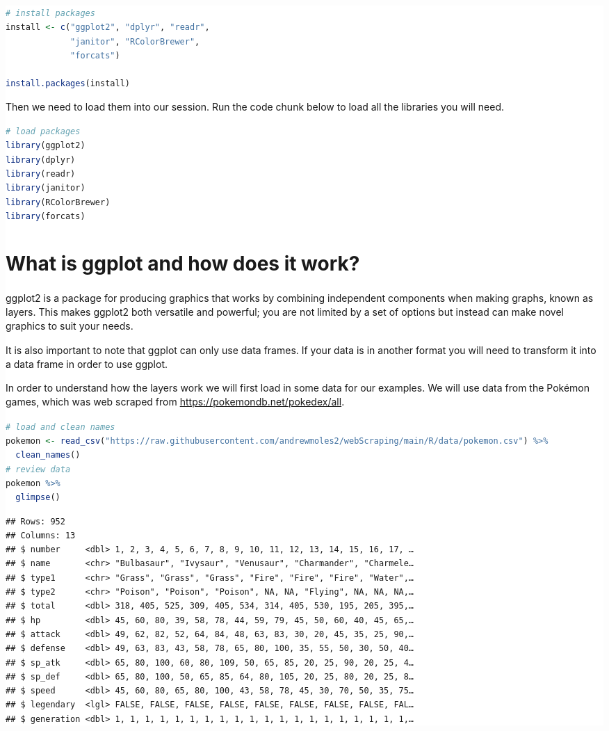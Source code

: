 
```r
# install packages
install <- c("ggplot2", "dplyr", "readr",
             "janitor", "RColorBrewer",
             "forcats")

install.packages(install)
```

Then we need to load them into our session. Run the code chunk below to load all the libraries you will need.


```r
# load packages
library(ggplot2)
library(dplyr)
library(readr)
library(janitor)
library(RColorBrewer)
library(forcats)
```

# What is ggplot and how does it work?

ggplot2 is a package for producing graphics that works by combining independent components when making graphs, known as layers. This makes ggplot2 both versatile and powerful; you are not limited by a set of options but instead can make novel graphics to suit your needs.

It is also important to note that ggplot can only use data frames. If your data is in another format you will need to transform it into a data frame in order to use ggplot.

In order to understand how the layers work we will first load in some data for our examples. We will use data from the Pokémon games, which was web scraped from <https://pokemondb.net/pokedex/all>.


```r
# load and clean names
pokemon <- read_csv("https://raw.githubusercontent.com/andrewmoles2/webScraping/main/R/data/pokemon.csv") %>%
  clean_names()
# review data
pokemon %>%
  glimpse()
```

```
## Rows: 952
## Columns: 13
## $ number     <dbl> 1, 2, 3, 4, 5, 6, 7, 8, 9, 10, 11, 12, 13, 14, 15, 16, 17, …
## $ name       <chr> "Bulbasaur", "Ivysaur", "Venusaur", "Charmander", "Charmele…
## $ type1      <chr> "Grass", "Grass", "Grass", "Fire", "Fire", "Fire", "Water",…
## $ type2      <chr> "Poison", "Poison", "Poison", NA, NA, "Flying", NA, NA, NA,…
## $ total      <dbl> 318, 405, 525, 309, 405, 534, 314, 405, 530, 195, 205, 395,…
## $ hp         <dbl> 45, 60, 80, 39, 58, 78, 44, 59, 79, 45, 50, 60, 40, 45, 65,…
## $ attack     <dbl> 49, 62, 82, 52, 64, 84, 48, 63, 83, 30, 20, 45, 35, 25, 90,…
## $ defense    <dbl> 49, 63, 83, 43, 58, 78, 65, 80, 100, 35, 55, 50, 30, 50, 40…
## $ sp_atk     <dbl> 65, 80, 100, 60, 80, 109, 50, 65, 85, 20, 25, 90, 20, 25, 4…
## $ sp_def     <dbl> 65, 80, 100, 50, 65, 85, 64, 80, 105, 20, 25, 80, 20, 25, 8…
## $ speed      <dbl> 45, 60, 80, 65, 80, 100, 43, 58, 78, 45, 30, 70, 50, 35, 75…
## $ legendary  <lgl> FALSE, FALSE, FALSE, FALSE, FALSE, FALSE, FALSE, FALSE, FAL…
## $ generation <dbl> 1, 1, 1, 1, 1, 1, 1, 1, 1, 1, 1, 1, 1, 1, 1, 1, 1, 1, 1, 1,…
```
